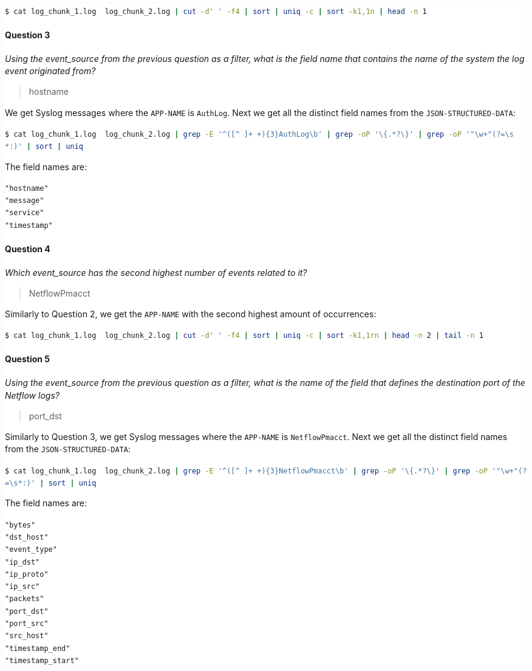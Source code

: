 ```bash
$ cat log_chunk_1.log  log_chunk_2.log | cut -d' ' -f4 | sort | uniq -c | sort -k1,1n | head -n 1
```

#### Question 3
*Using the event_source from the previous question as a filter, what is the field name that contains the name of the system the log event originated from?*
> hostname

We get Syslog messages where the `APP-NAME` is `AuthLog`. Next we get all the distinct field names from the `JSON-STRUCTURED-DATA`:

```bash
$ cat log_chunk_1.log  log_chunk_2.log | grep -E '^([^ ]+ +){3}AuthLog\b' | grep -oP '\{.*?\}' | grep -oP '"\w+"(?=\s*:)' | sort | uniq
```

The field names are:

```
"hostname"
"message"
"service"
"timestamp"
```

#### Question 4
*Which event_source has the second highest number of events related to it?*
> NetflowPmacct

Similarly to Question 2, we get the `APP-NAME` with the second highest amount of occurrences:

```bash
$ cat log_chunk_1.log  log_chunk_2.log | cut -d' ' -f4 | sort | uniq -c | sort -k1,1rn | head -n 2 | tail -n 1
```

#### Question 5
*Using the event_source from the previous question as a filter, what is the name of the field that defines the destination port of the Netflow logs?*
> port_dst

Similarly to Question 3, we get Syslog messages where the `APP-NAME` is `NetflowPmacct`. Next we get all the distinct field names from the `JSON-STRUCTURED-DATA`:

```bash
$ cat log_chunk_1.log  log_chunk_2.log | grep -E '^([^ ]+ +){3}NetflowPmacct\b' | grep -oP '\{.*?\}' | grep -oP '"\w+"(?=\s*:)' | sort | uniq
```

The field names are:

```
"bytes"
"dst_host"
"event_type"
"ip_dst"
"ip_proto"
"ip_src"
"packets"
"port_dst"
"port_src"
"src_host"
"timestamp_end"
"timestamp_start"
```
